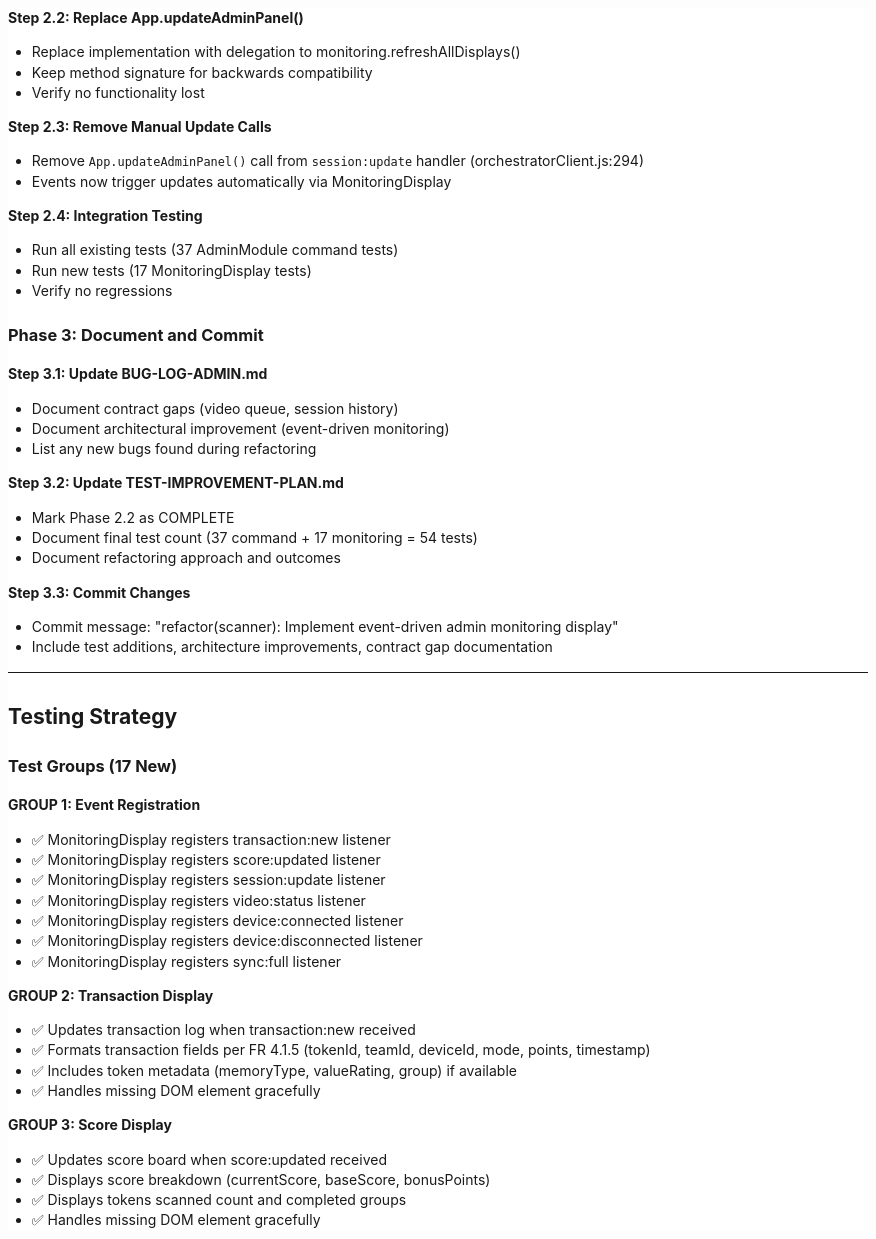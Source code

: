 **Step 2.2: Replace App.updateAdminPanel()**
- Replace implementation with delegation to monitoring.refreshAllDisplays()
- Keep method signature for backwards compatibility
- Verify no functionality lost

**Step 2.3: Remove Manual Update Calls**
- Remove `App.updateAdminPanel()` call from `session:update` handler (orchestratorClient.js:294)
- Events now trigger updates automatically via MonitoringDisplay

**Step 2.4: Integration Testing**
- Run all existing tests (37 AdminModule command tests)
- Run new tests (17 MonitoringDisplay tests)
- Verify no regressions

### Phase 3: Document and Commit

**Step 3.1: Update BUG-LOG-ADMIN.md**
- Document contract gaps (video queue, session history)
- Document architectural improvement (event-driven monitoring)
- List any new bugs found during refactoring

**Step 3.2: Update TEST-IMPROVEMENT-PLAN.md**
- Mark Phase 2.2 as COMPLETE
- Document final test count (37 command + 17 monitoring = 54 tests)
- Document refactoring approach and outcomes

**Step 3.3: Commit Changes**
- Commit message: "refactor(scanner): Implement event-driven admin monitoring display"
- Include test additions, architecture improvements, contract gap documentation

---

## Testing Strategy

### Test Groups (17 New)

**GROUP 1: Event Registration**
- ✅ MonitoringDisplay registers transaction:new listener
- ✅ MonitoringDisplay registers score:updated listener
- ✅ MonitoringDisplay registers session:update listener
- ✅ MonitoringDisplay registers video:status listener
- ✅ MonitoringDisplay registers device:connected listener
- ✅ MonitoringDisplay registers device:disconnected listener
- ✅ MonitoringDisplay registers sync:full listener

**GROUP 2: Transaction Display**
- ✅ Updates transaction log when transaction:new received
- ✅ Formats transaction fields per FR 4.1.5 (tokenId, teamId, deviceId, mode, points, timestamp)
- ✅ Includes token metadata (memoryType, valueRating, group) if available
- ✅ Handles missing DOM element gracefully

**GROUP 3: Score Display**
- ✅ Updates score board when score:updated received
- ✅ Displays score breakdown (currentScore, baseScore, bonusPoints)
- ✅ Displays tokens scanned count and completed groups
- ✅ Handles missing DOM element gracefully
